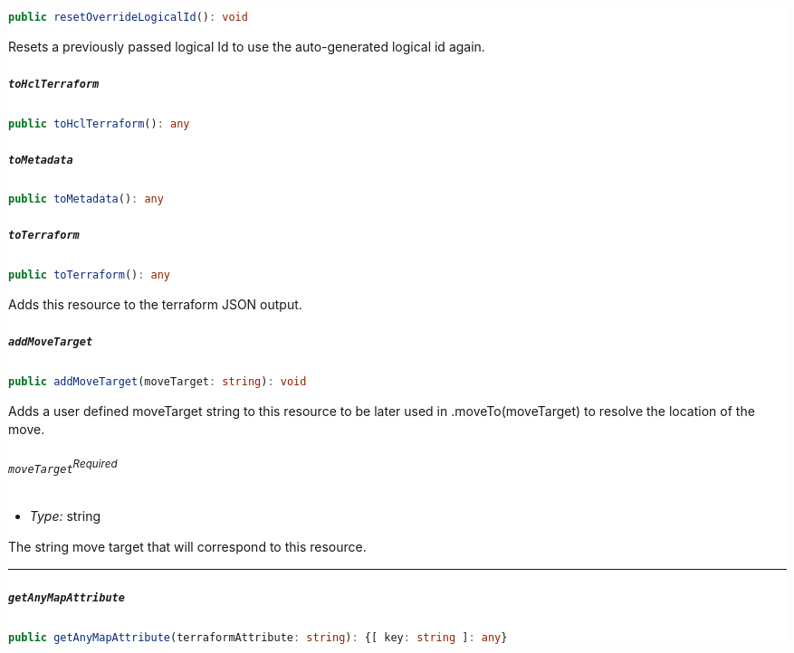```typescript
public resetOverrideLogicalId(): void
```

Resets a previously passed logical Id to use the auto-generated logical id again.

##### `toHclTerraform` <a name="toHclTerraform" id="@cdktf/provider-opentelekomcloud.networkingSecgroupV2.NetworkingSecgroupV2.toHclTerraform"></a>

```typescript
public toHclTerraform(): any
```

##### `toMetadata` <a name="toMetadata" id="@cdktf/provider-opentelekomcloud.networkingSecgroupV2.NetworkingSecgroupV2.toMetadata"></a>

```typescript
public toMetadata(): any
```

##### `toTerraform` <a name="toTerraform" id="@cdktf/provider-opentelekomcloud.networkingSecgroupV2.NetworkingSecgroupV2.toTerraform"></a>

```typescript
public toTerraform(): any
```

Adds this resource to the terraform JSON output.

##### `addMoveTarget` <a name="addMoveTarget" id="@cdktf/provider-opentelekomcloud.networkingSecgroupV2.NetworkingSecgroupV2.addMoveTarget"></a>

```typescript
public addMoveTarget(moveTarget: string): void
```

Adds a user defined moveTarget string to this resource to be later used in .moveTo(moveTarget) to resolve the location of the move.

###### `moveTarget`<sup>Required</sup> <a name="moveTarget" id="@cdktf/provider-opentelekomcloud.networkingSecgroupV2.NetworkingSecgroupV2.addMoveTarget.parameter.moveTarget"></a>

- *Type:* string

The string move target that will correspond to this resource.

---

##### `getAnyMapAttribute` <a name="getAnyMapAttribute" id="@cdktf/provider-opentelekomcloud.networkingSecgroupV2.NetworkingSecgroupV2.getAnyMapAttribute"></a>

```typescript
public getAnyMapAttribute(terraformAttribute: string): {[ key: string ]: any}
```
